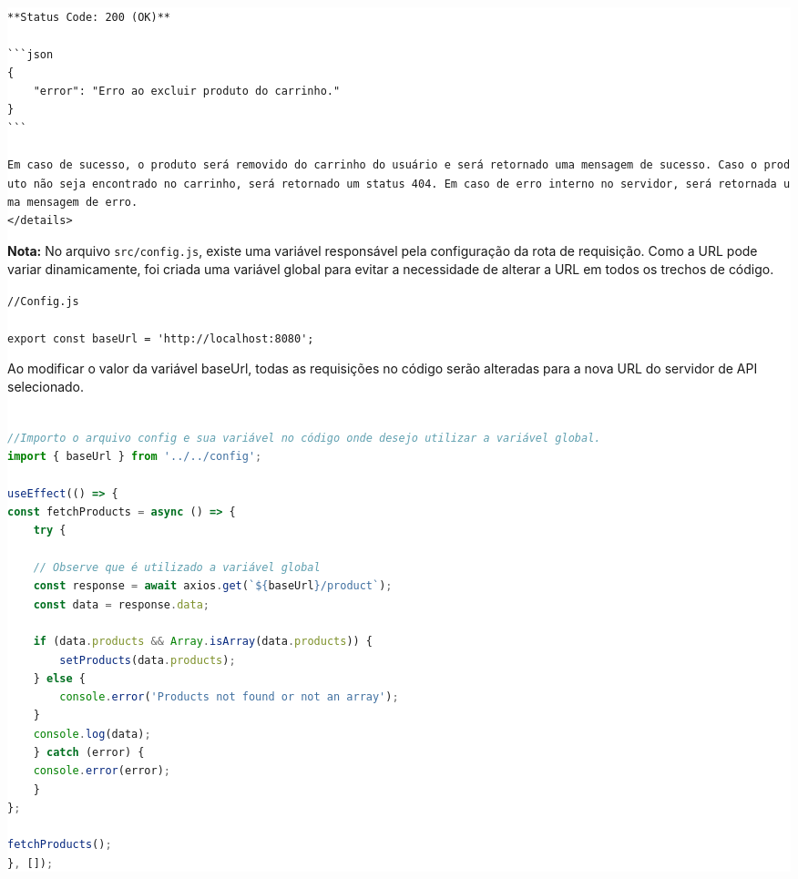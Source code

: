     **Status Code: 200 (OK)**

    ```json
    {
        "error": "Erro ao excluir produto do carrinho."
    }
    ```

    Em caso de sucesso, o produto será removido do carrinho do usuário e será retornado uma mensagem de sucesso. Caso o produto não seja encontrado no carrinho, será retornado um status 404. Em caso de erro interno no servidor, será retornada uma mensagem de erro.
    </details>


**Nota:** No arquivo `src/config.js`, existe uma variável responsável pela configuração da rota de requisição. Como a URL pode variar dinamicamente, foi criada uma variável global para evitar a necessidade de alterar a URL em todos os trechos de código.

```
//Config.js

export const baseUrl = 'http://localhost:8080';
```

Ao modificar o valor da variável baseUrl, todas as requisições no código serão alteradas para a nova URL do servidor de API selecionado.

```jsx

//Importo o arquivo config e sua variável no código onde desejo utilizar a variável global.
import { baseUrl } from '../../config';

useEffect(() => {
const fetchProducts = async () => {
    try {
    
    // Observe que é utilizado a variável global
    const response = await axios.get(`${baseUrl}/product`);
    const data = response.data;

    if (data.products && Array.isArray(data.products)) {
        setProducts(data.products);
    } else {
        console.error('Products not found or not an array');
    }
    console.log(data);
    } catch (error) {
    console.error(error);
    }
};

fetchProducts();
}, []);

```
